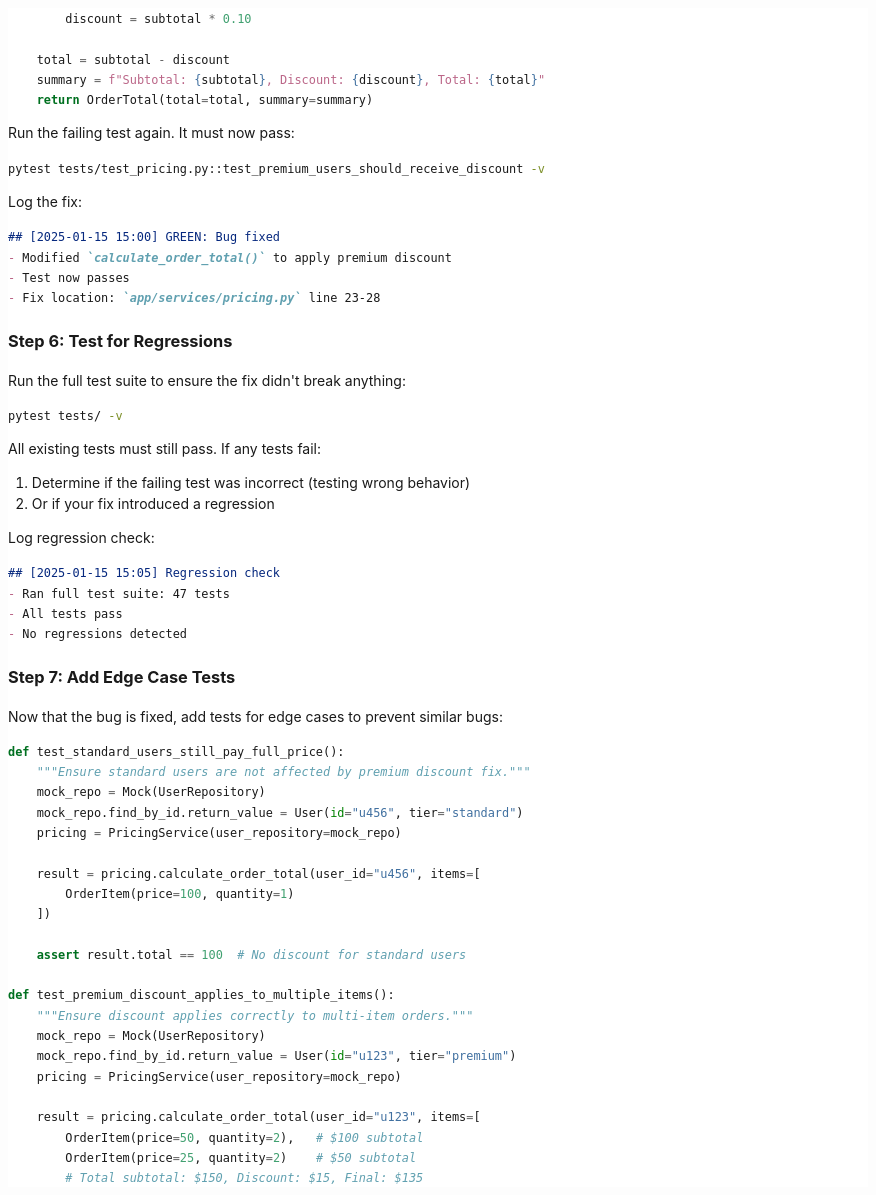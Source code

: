 ```python
        discount = subtotal * 0.10

    total = subtotal - discount
    summary = f"Subtotal: {subtotal}, Discount: {discount}, Total: {total}"
    return OrderTotal(total=total, summary=summary)
```

Run the failing test again. It must now pass:

```bash
pytest tests/test_pricing.py::test_premium_users_should_receive_discount -v
```

Log the fix:
```markdown
## [2025-01-15 15:00] GREEN: Bug fixed
- Modified `calculate_order_total()` to apply premium discount
- Test now passes
- Fix location: `app/services/pricing.py` line 23-28
```

### Step 6: Test for Regressions

Run the full test suite to ensure the fix didn't break anything:

```bash
pytest tests/ -v
```

All existing tests must still pass. If any tests fail:
1. Determine if the failing test was incorrect (testing wrong behavior)
2. Or if your fix introduced a regression

Log regression check:
```markdown
## [2025-01-15 15:05] Regression check
- Ran full test suite: 47 tests
- All tests pass
- No regressions detected
```

### Step 7: Add Edge Case Tests

Now that the bug is fixed, add tests for edge cases to prevent similar bugs:

```python
def test_standard_users_still_pay_full_price():
    """Ensure standard users are not affected by premium discount fix."""
    mock_repo = Mock(UserRepository)
    mock_repo.find_by_id.return_value = User(id="u456", tier="standard")
    pricing = PricingService(user_repository=mock_repo)

    result = pricing.calculate_order_total(user_id="u456", items=[
        OrderItem(price=100, quantity=1)
    ])

    assert result.total == 100  # No discount for standard users

def test_premium_discount_applies_to_multiple_items():
    """Ensure discount applies correctly to multi-item orders."""
    mock_repo = Mock(UserRepository)
    mock_repo.find_by_id.return_value = User(id="u123", tier="premium")
    pricing = PricingService(user_repository=mock_repo)

    result = pricing.calculate_order_total(user_id="u123", items=[
        OrderItem(price=50, quantity=2),   # $100 subtotal
        OrderItem(price=25, quantity=2)    # $50 subtotal
        # Total subtotal: $150, Discount: $15, Final: $135
```